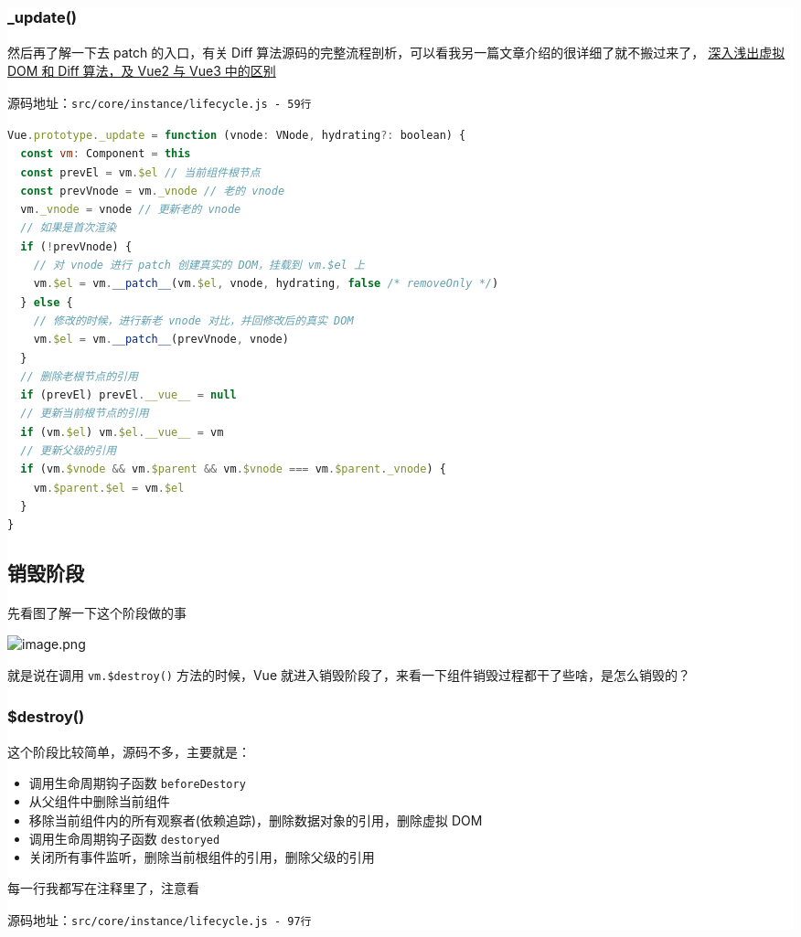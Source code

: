 ### \_update()

然后再了解一下去 patch 的入口，有关 Diff 算法源码的完整流程剖析，可以看我另一篇文章介绍的很详细了就不搬过来了， [深入浅出虚拟 DOM 和 Diff 算法，及 Vue2 与 Vue3 中的区别](https://juejin.cn/post/7010594233253888013)

源码地址：`src/core/instance/lifecycle.js - 59行`

```js
Vue.prototype._update = function (vnode: VNode, hydrating?: boolean) {
  const vm: Component = this
  const prevEl = vm.$el // 当前组件根节点
  const prevVnode = vm._vnode // 老的 vnode
  vm._vnode = vnode // 更新老的 vnode
  // 如果是首次渲染
  if (!prevVnode) {
    // 对 vnode 进行 patch 创建真实的 DOM，挂载到 vm.$el 上
    vm.$el = vm.__patch__(vm.$el, vnode, hydrating, false /* removeOnly */)
  } else {
    // 修改的时候，进行新老 vnode 对比，并回修改后的真实 DOM
    vm.$el = vm.__patch__(prevVnode, vnode)
  }
  // 删除老根节点的引用
  if (prevEl) prevEl.__vue__ = null
  // 更新当前根节点的引用
  if (vm.$el) vm.$el.__vue__ = vm
  // 更新父级的引用
  if (vm.$vnode && vm.$parent && vm.$vnode === vm.$parent._vnode) {
    vm.$parent.$el = vm.$el
  }
}
```

## 销毁阶段

先看图了解一下这个阶段做的事

![image.png](https://p9-juejin.byteimg.com/tos-cn-i-k3u1fbpfcp/73aa1bfc48b5475cabb906557c5d9b10~tplv-k3u1fbpfcp-watermark.image?)

就是说在调用 `vm.$destroy()` 方法的时候，Vue 就进入销毁阶段了，来看一下组件销毁过程都干了些啥，是怎么销毁的？

### $destroy()

这个阶段比较简单，源码不多，主要就是：

- 调用生命周期钩子函数 `beforeDestory`
- 从父组件中删除当前组件
- 移除当前组件内的所有观察者(依赖追踪)，删除数据对象的引用，删除虚拟 DOM
- 调用生命周期钩子函数 `destoryed`
- 关闭所有事件监听，删除当前根组件的引用，删除父级的引用

每一行我都写在注释里了，注意看

源码地址：`src/core/instance/lifecycle.js - 97行`
